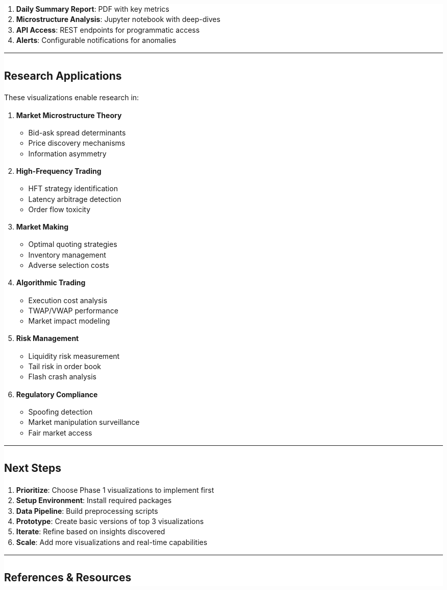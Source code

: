 1. **Daily Summary Report**: PDF with key metrics
2. **Microstructure Analysis**: Jupyter notebook with deep-dives
3. **API Access**: REST endpoints for programmatic access
4. **Alerts**: Configurable notifications for anomalies

---

## Research Applications

These visualizations enable research in:

1. **Market Microstructure Theory**
   - Bid-ask spread determinants
   - Price discovery mechanisms
   - Information asymmetry

2. **High-Frequency Trading**
   - HFT strategy identification
   - Latency arbitrage detection
   - Order flow toxicity

3. **Market Making**
   - Optimal quoting strategies
   - Inventory management
   - Adverse selection costs

4. **Algorithmic Trading**
   - Execution cost analysis
   - TWAP/VWAP performance
   - Market impact modeling

5. **Risk Management**
   - Liquidity risk measurement
   - Tail risk in order book
   - Flash crash analysis

6. **Regulatory Compliance**
   - Spoofing detection
   - Market manipulation surveillance
   - Fair market access

---

## Next Steps

1. **Prioritize**: Choose Phase 1 visualizations to implement first
2. **Setup Environment**: Install required packages
3. **Data Pipeline**: Build preprocessing scripts
4. **Prototype**: Create basic versions of top 3 visualizations
5. **Iterate**: Refine based on insights discovered
6. **Scale**: Add more visualizations and real-time capabilities

---

## References & Resources
